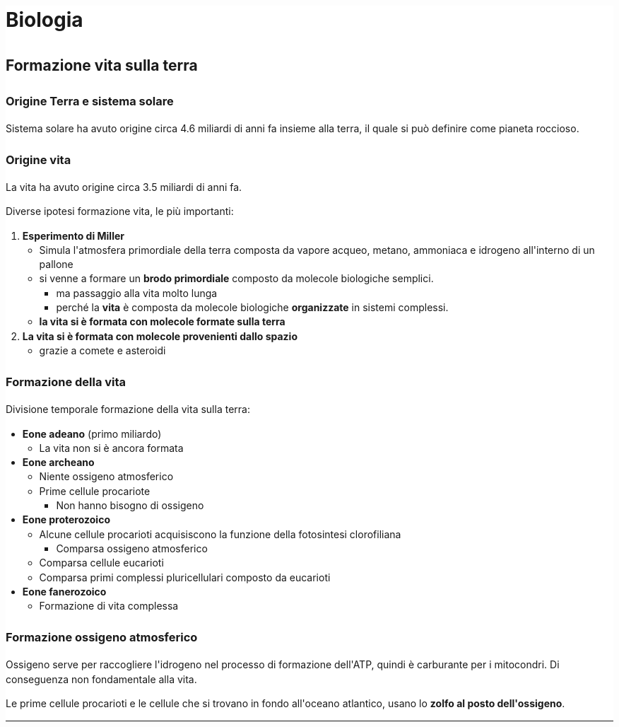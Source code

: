 # Biologia
## Formazione vita sulla terra
### Origine Terra e sistema solare

Sistema solare ha avuto origine circa 4.6 miliardi di anni fa insieme alla terra, il quale si può definire come pianeta roccioso.


### Origine vita

La vita ha avuto origine circa 3.5 miliardi di anni fa.

Diverse ipotesi formazione vita, le più importanti:
1. **Esperimento di Miller**
    - Simula l'atmosfera primordiale della terra composta da vapore acqueo, metano, ammoniaca e idrogeno all'interno di un pallone
    - si venne a formare un **brodo primordiale** composto da molecole biologiche semplici.
      - ma passaggio alla vita molto lunga
      - perché la **vita** è composta da molecole biologiche **organizzate** in sistemi complessi.
    - **la vita si è formata con molecole formate sulla terra**
2. **La vita si è formata con molecole provenienti dallo spazio**
    - grazie a comete e asteroidi


### Formazione della vita

Divisione temporale formazione della vita sulla terra:
- **Eone adeano** (primo miliardo)
  - La vita non si è ancora formata
- **Eone archeano**
  - Niente ossigeno atmosferico
  - Prime cellule procariote
    - Non hanno bisogno di ossigeno
- **Eone proterozoico**
  - Alcune cellule procarioti acquisiscono la funzione della fotosintesi clorofiliana
    - Comparsa ossigeno atmosferico
  - Comparsa cellule eucarioti
  - Comparsa primi complessi pluricellulari composto da eucarioti
- **Eone fanerozoico**
  - Formazione di vita complessa


### Formazione ossigeno atmosferico

Ossigeno serve per raccogliere l'idrogeno nel processo di formazione dell'ATP, quindi è carburante per i mitocondri. Di conseguenza non fondamentale alla vita.

Le prime cellule procarioti e le cellule che si trovano in fondo all'oceano atlantico, usano lo **zolfo al posto dell'ossigeno**.


---
